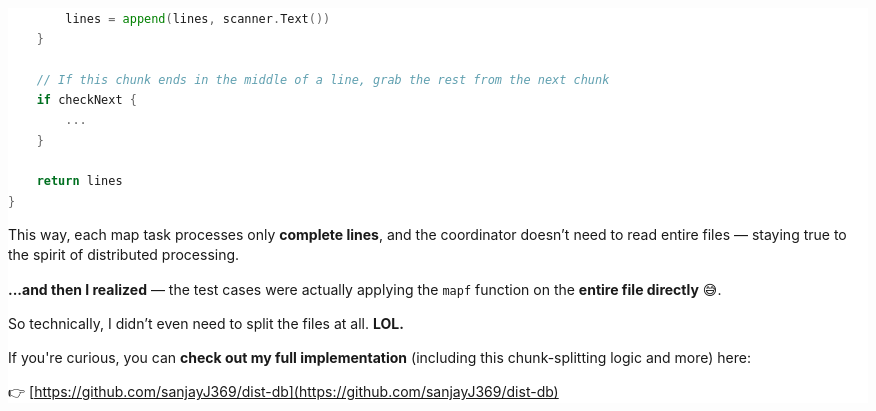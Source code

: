 ```go
        lines = append(lines, scanner.Text())
    }

    // If this chunk ends in the middle of a line, grab the rest from the next chunk
    if checkNext {
        ...
    }

    return lines
}

```

This way, each map task processes only **complete lines**, and the coordinator doesn’t need to read entire files — staying true to the spirit of distributed processing.

**...and then I realized** — the test cases were actually applying the `mapf` function on the **entire file directly** 😅.

So technically, I didn’t even need to split the files at all. **LOL.**

If you're curious, you can **check out my full implementation** (including this chunk-splitting logic and more) here:

👉 [https://github.com/sanjayJ369/dist-db](https://github.com/sanjayJ369/dist-db)
